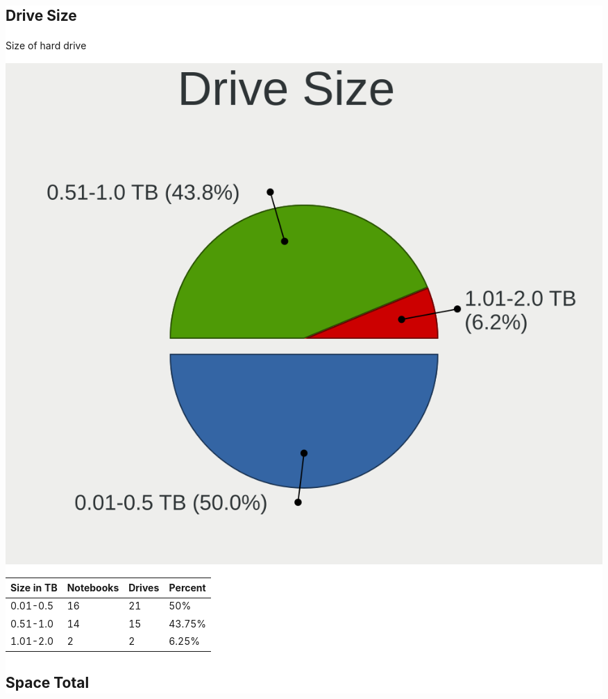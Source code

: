 Drive Size
----------

Size of hard drive

![Drive Size](./images/pie_chart/drive_size.svg)


| Size in TB | Notebooks | Drives | Percent |
|------------|-----------|--------|---------|
| 0.01-0.5   | 16        | 21     | 50%     |
| 0.51-1.0   | 14        | 15     | 43.75%  |
| 1.01-2.0   | 2         | 2      | 6.25%   |

Space Total
-----------
